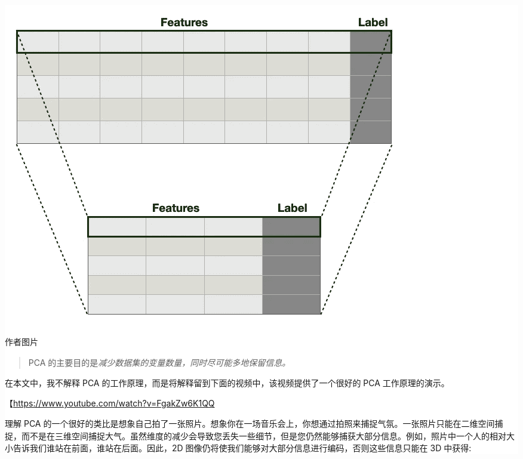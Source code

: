 ![](img/c35004458aa914558f04f37ceb16f15c.png)

作者图片

> PCA 的主要目的是*减少数据集的变量数量，同时尽可能多地保留信息。*

在本文中，我不解释 PCA 的工作原理，而是将解释留到下面的视频中，该视频提供了一个很好的 PCA 工作原理的演示。

【https://www.youtube.com/watch?v=FgakZw6K1QQ 

理解 PCA 的一个很好的类比是想象自己拍了一张照片。想象你在一场音乐会上，你想通过拍照来捕捉气氛。一张照片只能在二维空间捕捉，而不是在三维空间捕捉大气。虽然维度的减少会导致您丢失一些细节，但是您仍然能够捕获大部分信息。例如，照片中一个人的相对大小告诉我们谁站在前面，谁站在后面。因此，2D 图像仍将使我们能够对大部分信息进行编码，否则这些信息只能在 3D 中获得:
